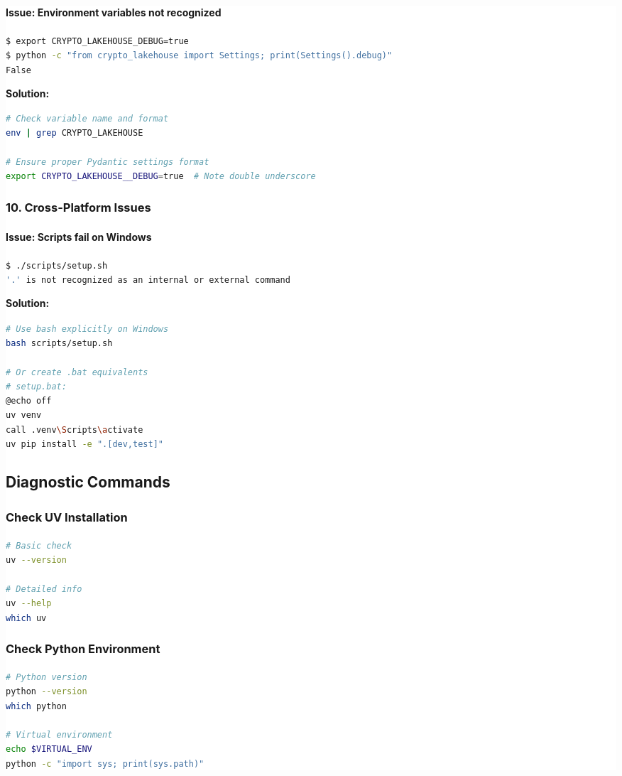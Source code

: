 #### Issue: Environment variables not recognized
```bash
$ export CRYPTO_LAKEHOUSE_DEBUG=true
$ python -c "from crypto_lakehouse import Settings; print(Settings().debug)"
False
```

**Solution:**
```bash
# Check variable name and format
env | grep CRYPTO_LAKEHOUSE

# Ensure proper Pydantic settings format
export CRYPTO_LAKEHOUSE__DEBUG=true  # Note double underscore
```

### 10. Cross-Platform Issues

#### Issue: Scripts fail on Windows
```bash
$ ./scripts/setup.sh
'.' is not recognized as an internal or external command
```

**Solution:**
```bash
# Use bash explicitly on Windows
bash scripts/setup.sh

# Or create .bat equivalents
# setup.bat:
@echo off
uv venv
call .venv\Scripts\activate
uv pip install -e ".[dev,test]"
```

## Diagnostic Commands

### Check UV Installation
```bash
# Basic check
uv --version

# Detailed info
uv --help
which uv
```

### Check Python Environment
```bash
# Python version
python --version
which python

# Virtual environment
echo $VIRTUAL_ENV
python -c "import sys; print(sys.path)"
```
